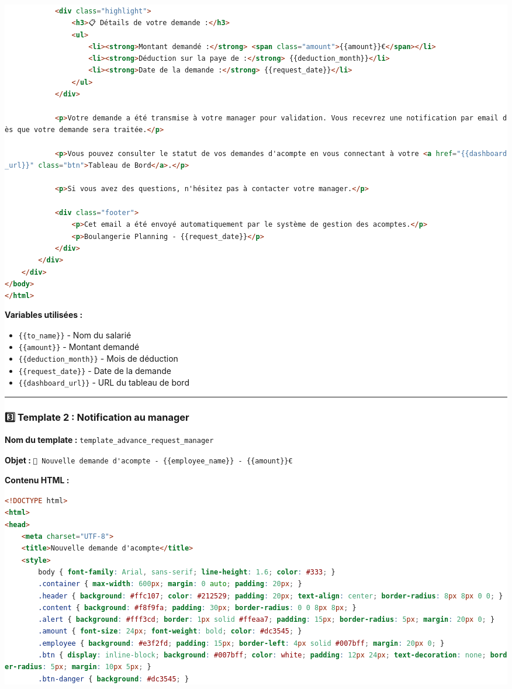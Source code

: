 ```html
            <div class="highlight">
                <h3>📋 Détails de votre demande :</h3>
                <ul>
                    <li><strong>Montant demandé :</strong> <span class="amount">{{amount}}€</span></li>
                    <li><strong>Déduction sur la paye de :</strong> {{deduction_month}}</li>
                    <li><strong>Date de la demande :</strong> {{request_date}}</li>
                </ul>
            </div>
            
            <p>Votre demande a été transmise à votre manager pour validation. Vous recevrez une notification par email dès que votre demande sera traitée.</p>
            
            <p>Vous pouvez consulter le statut de vos demandes d'acompte en vous connectant à votre <a href="{{dashboard_url}}" class="btn">Tableau de Bord</a>.</p>
            
            <p>Si vous avez des questions, n'hésitez pas à contacter votre manager.</p>
            
            <div class="footer">
                <p>Cet email a été envoyé automatiquement par le système de gestion des acomptes.</p>
                <p>Boulangerie Planning - {{request_date}}</p>
            </div>
        </div>
    </div>
</body>
</html>
```

**Variables utilisées :**
- `{{to_name}}` - Nom du salarié
- `{{amount}}` - Montant demandé
- `{{deduction_month}}` - Mois de déduction
- `{{request_date}}` - Date de la demande
- `{{dashboard_url}}` - URL du tableau de bord

---

### 3️⃣ Template 2 : Notification au manager

**Nom du template :** `template_advance_request_manager`

**Objet :** `🔔 Nouvelle demande d'acompte - {{employee_name}} - {{amount}}€`

**Contenu HTML :**
```html
<!DOCTYPE html>
<html>
<head>
    <meta charset="UTF-8">
    <title>Nouvelle demande d'acompte</title>
    <style>
        body { font-family: Arial, sans-serif; line-height: 1.6; color: #333; }
        .container { max-width: 600px; margin: 0 auto; padding: 20px; }
        .header { background: #ffc107; color: #212529; padding: 20px; text-align: center; border-radius: 8px 8px 0 0; }
        .content { background: #f8f9fa; padding: 30px; border-radius: 0 0 8px 8px; }
        .alert { background: #fff3cd; border: 1px solid #ffeaa7; padding: 15px; border-radius: 5px; margin: 20px 0; }
        .amount { font-size: 24px; font-weight: bold; color: #dc3545; }
        .employee { background: #e3f2fd; padding: 15px; border-left: 4px solid #007bff; margin: 20px 0; }
        .btn { display: inline-block; background: #007bff; color: white; padding: 12px 24px; text-decoration: none; border-radius: 5px; margin: 10px 5px; }
        .btn-danger { background: #dc3545; }
```